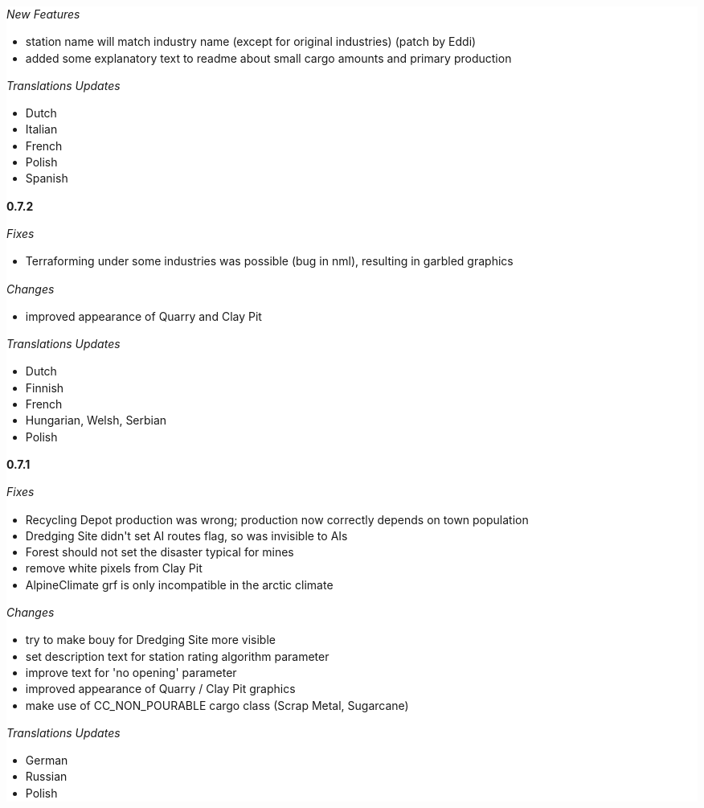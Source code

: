 
*New Features*

- station name will match industry name (except for original industries) (patch by Eddi)
- added some explanatory text to readme about small cargo amounts and primary production


*Translations Updates*

- Dutch
- Italian
- French
- Polish
- Spanish


**0.7.2**


*Fixes*

- Terraforming under some industries was possible (bug in nml), resulting in garbled graphics


*Changes*

- improved appearance of Quarry and Clay Pit


*Translations Updates*

- Dutch
- Finnish
- French
- Hungarian, Welsh, Serbian
- Polish


**0.7.1**


*Fixes*

- Recycling Depot production was wrong; production now correctly depends on town population
- Dredging Site didn't set AI routes flag, so was invisible to AIs
- Forest should not set the disaster typical for mines
- remove white pixels from Clay Pit
- AlpineClimate grf is only incompatible in the arctic climate


*Changes*

- try to make bouy for Dredging Site more visible
- set description text for station rating algorithm parameter
- improve text for 'no opening' parameter
- improved appearance of Quarry / Clay Pit graphics
- make use of CC_NON_POURABLE cargo class (Scrap Metal, Sugarcane)


*Translations Updates*

- German
- Russian
- Polish
